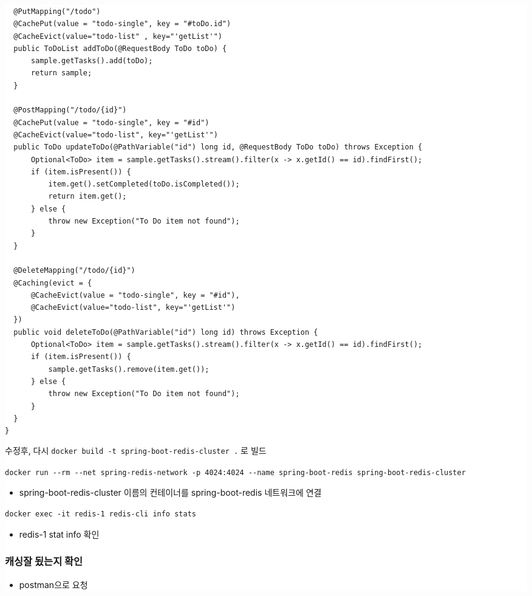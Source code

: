   ```
	@PutMapping("/todo")
	@CachePut(value = "todo-single", key = "#toDo.id")
	@CacheEvict(value="todo-list" , key="'getList'")
	public ToDoList addToDo(@RequestBody ToDo toDo) {
		sample.getTasks().add(toDo);
		return sample;
	}

	@PostMapping("/todo/{id}")
	@CachePut(value = "todo-single", key = "#id")
	@CacheEvict(value="todo-list", key="'getList'")
	public ToDo updateToDo(@PathVariable("id") long id, @RequestBody ToDo toDo) throws Exception {
		Optional<ToDo> item = sample.getTasks().stream().filter(x -> x.getId() == id).findFirst();
		if (item.isPresent()) {
			item.get().setCompleted(toDo.isCompleted());
			return item.get();
		} else {
			throw new Exception("To Do item not found");
		}
	}
	
	@DeleteMapping("/todo/{id}")
	@Caching(evict = {
		@CacheEvict(value = "todo-single", key = "#id"),
		@CacheEvict(value="todo-list", key="'getList'")
	})
	public void deleteToDo(@PathVariable("id") long id) throws Exception {
		Optional<ToDo> item = sample.getTasks().stream().filter(x -> x.getId() == id).findFirst();
		if (item.isPresent()) {
			sample.getTasks().remove(item.get());
		} else {
			throw new Exception("To Do item not found");
		}
	}
}
```

수정후, 다시 `docker build -t spring-boot-redis-cluster .` 로 빌드

`docker run --rm --net spring-redis-network -p 4024:4024 --name spring-boot-redis spring-boot-redis-cluster`

- spring-boot-redis-cluster 이름의 컨테이너를 spring-boot-redis 네트워크에 연결

`docker exec -it redis-1 redis-cli info stats`

- redis-1 stat info 확인



### 캐싱잘 됬는지 확인

- postman으로 요청

